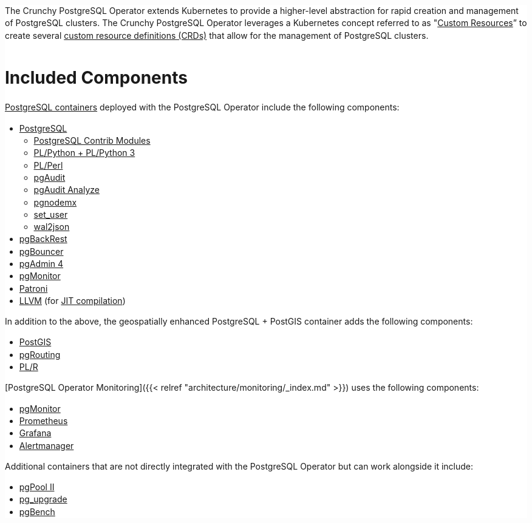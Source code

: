 The Crunchy PostgreSQL Operator extends Kubernetes to provide a higher-level abstraction for rapid creation and management of PostgreSQL clusters.  The Crunchy PostgreSQL Operator leverages a Kubernetes concept referred to as "[Custom Resources](https://kubernetes.io/docs/concepts/extend-kubernetes/api-extension/custom-resources/)” to create several [custom resource definitions (CRDs)](https://kubernetes.io/docs/concepts/extend-kubernetes/api-extension/custom-resources/#customresourcedefinitions) that allow for the management of PostgreSQL clusters.


# Included Components

[PostgreSQL containers](https://github.com/CrunchyData/crunchy-containers) deployed with the PostgreSQL Operator include the following components:

- [PostgreSQL](https://www.postgresql.org)
  - [PostgreSQL Contrib Modules](https://www.postgresql.org/docs/current/contrib.html)
  - [PL/Python + PL/Python 3](https://www.postgresql.org/docs/current/plpython.html)
  - [PL/Perl](https://www.postgresql.org/docs/current/plperl.html)
  - [pgAudit](https://www.pgaudit.org/)
  - [pgAudit Analyze](https://github.com/pgaudit/pgaudit_analyze)
  - [pgnodemx](https://github.com/CrunchyData/pgnodemx)
  - [set_user](https://github.com/pgaudit/set_user)
  - [wal2json](https://github.com/eulerto/wal2json)
- [pgBackRest](https://pgbackrest.org/)
- [pgBouncer](http://pgbouncer.github.io/)
- [pgAdmin 4](https://www.pgadmin.org/)
- [pgMonitor](https://github.com/CrunchyData/pgmonitor)
- [Patroni](https://patroni.readthedocs.io/)
- [LLVM](https://llvm.org/) (for [JIT compilation](https://www.postgresql.org/docs/current/jit.html))

In addition to the above, the geospatially enhanced PostgreSQL + PostGIS container adds the following components:

- [PostGIS](http://postgis.net/)
- [pgRouting](https://pgrouting.org/)
- [PL/R](https://github.com/postgres-plr/plr)

[PostgreSQL Operator Monitoring]({{< relref "architecture/monitoring/_index.md" >}}) uses the following components:

- [pgMonitor](https://github.com/CrunchyData/pgmonitor)
- [Prometheus](https://github.com/prometheus/prometheus)
- [Grafana](https://github.com/grafana/grafana)
- [Alertmanager](https://github.com/prometheus/alertmanager)

Additional containers that are not directly integrated with the PostgreSQL Operator but can work alongside it include:

- [pgPool II](https://access.crunchydata.com/documentation/crunchy-postgres-containers/latest/container-specifications/crunchy-pgpool/)
- [pg_upgrade](https://access.crunchydata.com/documentation/crunchy-postgres-containers/latest/container-specifications/crunchy-upgrade/)
- [pgBench](https://access.crunchydata.com/documentation/crunchy-postgres-containers/latest/container-specifications/crunchy-pgbench/)
